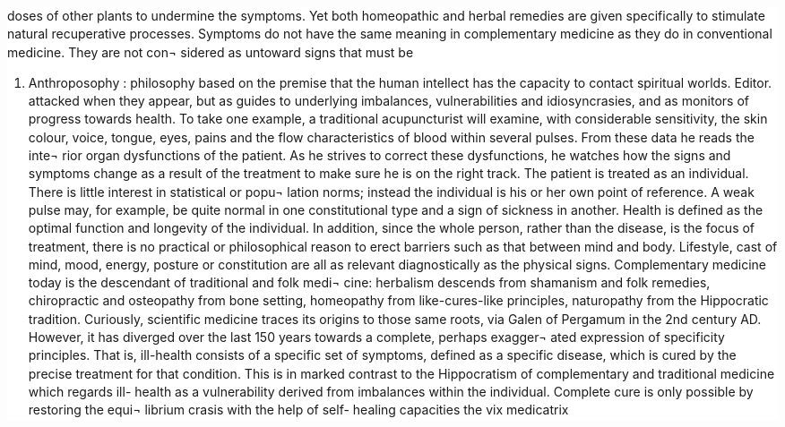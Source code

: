 doses of other plants to undermine the
symptoms. Yet both homeopathic and
herbal remedies are given specifically to
stimulate natural recuperative processes.
Symptoms do not have the same meaning
in complementary medicine as they do in
conventional medicine. They are not con¬
sidered as untoward signs that must be
1. Anthroposophy : philosophy based on the premise
that the human intellect has the capacity to contact
spiritual worlds. Editor.
attacked when they appear, but as guides to
underlying imbalances, vulnerabilities and
idiosyncrasies, and as monitors of progress
towards health. To take one example, a
traditional acupuncturist will examine, with
considerable sensitivity, the skin colour,
voice, tongue, eyes, pains and the flow
characteristics of blood within several
pulses. From these data he reads the inte¬
rior organ dysfunctions of the patient. As he
strives to correct these dysfunctions, he
watches how the signs and symptoms
change as a result of the treatment to make
sure he is on the right track.
The patient is treated as an individual.
There is little interest in statistical or popu¬
lation norms; instead the individual is his or
her own point of reference. A weak pulse
may, for example, be quite normal in one
constitutional type and a sign of sickness in
another. Health is defined as the optimal
function and longevity of the individual. In
addition, since the whole person, rather
than the disease, is the focus of treatment,
there is no practical or philosophical reason
to erect barriers such as that between mind
and body. Lifestyle, cast of mind, mood,
energy, posture or constitution are all as
relevant diagnostically as the physical signs.
Complementary medicine today is the
descendant of traditional and folk medi¬
cine: herbalism descends from shamanism
and folk remedies, chiropractic and
osteopathy from bone setting, homeopathy
from like-cures-like principles, naturopathy
from the Hippocratic tradition.
Curiously, scientific medicine traces its
origins to those same roots, via Galen of
Pergamum in the 2nd century AD.
However, it has diverged over the last 150
years towards a complete, perhaps exagger¬
ated expression of specificity principles.
That is, ill-health consists of a specific set of
symptoms, defined as a specific disease,
which is cured by the precise treatment for
that condition. This is in marked contrast to
the Hippocratism of complementary and
traditional medicine which regards ill-
health as a vulnerability derived from
imbalances within the individual. Complete
cure is only possible by restoring the equi¬
librium crasis with the help of self-
healing capacities the vix medicatrix